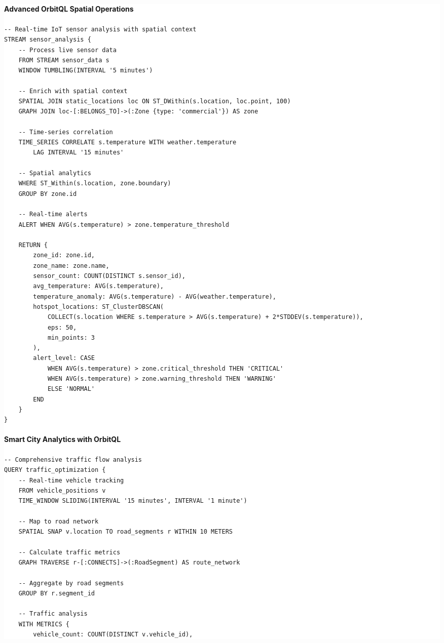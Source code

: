 #### Advanced OrbitQL Spatial Operations
```orbitql
-- Real-time IoT sensor analysis with spatial context
STREAM sensor_analysis {
    -- Process live sensor data
    FROM STREAM sensor_data s
    WINDOW TUMBLING(INTERVAL '5 minutes')
    
    -- Enrich with spatial context
    SPATIAL JOIN static_locations loc ON ST_DWithin(s.location, loc.point, 100)
    GRAPH JOIN loc-[:BELONGS_TO]->(:Zone {type: 'commercial'}) AS zone
    
    -- Time-series correlation  
    TIME_SERIES CORRELATE s.temperature WITH weather.temperature
        LAG INTERVAL '15 minutes'
    
    -- Spatial analytics
    WHERE ST_Within(s.location, zone.boundary)
    GROUP BY zone.id
    
    -- Real-time alerts
    ALERT WHEN AVG(s.temperature) > zone.temperature_threshold
    
    RETURN {
        zone_id: zone.id,
        zone_name: zone.name,
        sensor_count: COUNT(DISTINCT s.sensor_id),
        avg_temperature: AVG(s.temperature),
        temperature_anomaly: AVG(s.temperature) - AVG(weather.temperature),
        hotspot_locations: ST_ClusterDBSCAN(
            COLLECT(s.location WHERE s.temperature > AVG(s.temperature) + 2*STDDEV(s.temperature)), 
            eps: 50, 
            min_points: 3
        ),
        alert_level: CASE 
            WHEN AVG(s.temperature) > zone.critical_threshold THEN 'CRITICAL'
            WHEN AVG(s.temperature) > zone.warning_threshold THEN 'WARNING'
            ELSE 'NORMAL'
        END
    }
}
```

#### Smart City Analytics with OrbitQL
```orbitql
-- Comprehensive traffic flow analysis
QUERY traffic_optimization {
    -- Real-time vehicle tracking
    FROM vehicle_positions v
    TIME_WINDOW SLIDING(INTERVAL '15 minutes', INTERVAL '1 minute')
    
    -- Map to road network
    SPATIAL SNAP v.location TO road_segments r WITHIN 10 METERS
    
    -- Calculate traffic metrics
    GRAPH TRAVERSE r-[:CONNECTS]->(:RoadSegment) AS route_network
    
    -- Aggregate by road segments
    GROUP BY r.segment_id
    
    -- Traffic analysis
    WITH METRICS {
        vehicle_count: COUNT(DISTINCT v.vehicle_id),
```